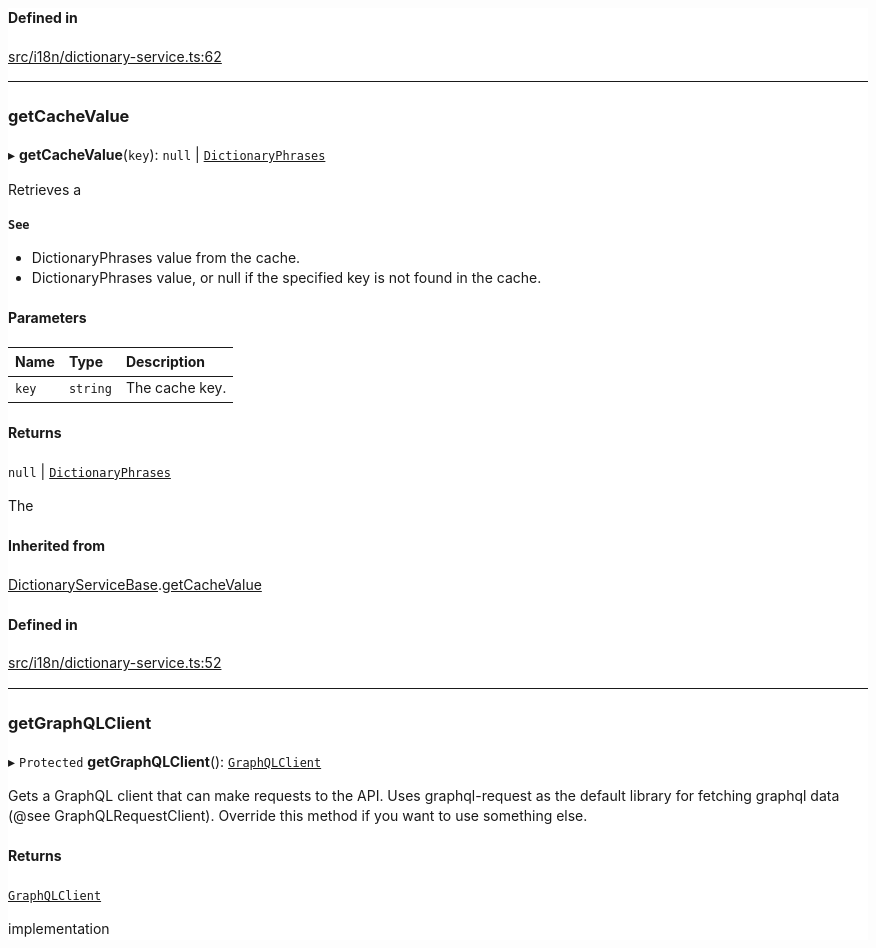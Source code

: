 #### Defined in

[src/i18n/dictionary-service.ts:62](https://github.com/Sitecore/jss/blob/9f8a03cba/packages/sitecore-jss/src/i18n/dictionary-service.ts#L62)

___

### getCacheValue

▸ **getCacheValue**(`key`): ``null`` \| [`DictionaryPhrases`](../interfaces/i18n.DictionaryPhrases.md)

Retrieves a

**`See`**

 - DictionaryPhrases value from the cache.
 - DictionaryPhrases value, or null if the specified key is not found in the cache.

#### Parameters

| Name | Type | Description |
| :------ | :------ | :------ |
| `key` | `string` | The cache key. |

#### Returns

``null`` \| [`DictionaryPhrases`](../interfaces/i18n.DictionaryPhrases.md)

The

#### Inherited from

[DictionaryServiceBase](i18n.DictionaryServiceBase.md).[getCacheValue](i18n.DictionaryServiceBase.md#getcachevalue)

#### Defined in

[src/i18n/dictionary-service.ts:52](https://github.com/Sitecore/jss/blob/9f8a03cba/packages/sitecore-jss/src/i18n/dictionary-service.ts#L52)

___

### getGraphQLClient

▸ `Protected` **getGraphQLClient**(): [`GraphQLClient`](../interfaces/index.GraphQLClient.md)

Gets a GraphQL client that can make requests to the API. Uses graphql-request as the default
library for fetching graphql data (@see GraphQLRequestClient). Override this method if you
want to use something else.

#### Returns

[`GraphQLClient`](../interfaces/index.GraphQLClient.md)

implementation
